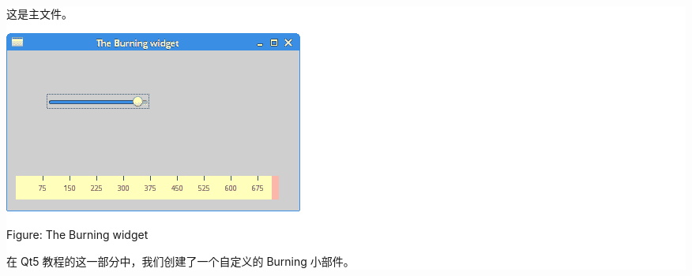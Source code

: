 这是主文件。

![The Burning widget](img/519811b6a406d2ac1af34740c57a901e.jpg)

Figure: The Burning widget

在 Qt5 教程的这一部分中，我们创建了一个自定义的 Burning 小部件。